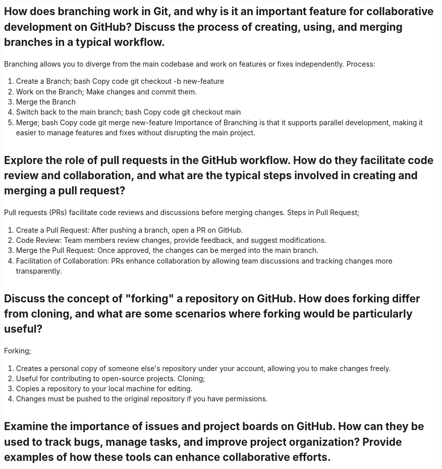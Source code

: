 ## How does branching work in Git, and why is it an important feature for collaborative development on GitHub? Discuss the process of creating, using, and merging branches in a typical workflow.

Branching allows you to diverge from the main codebase and work on features or fixes independently.
Process:
1. Create a Branch;
    bash
    Copy code
    git checkout -b new-feature
2. Work on the Branch; Make changes and commit them.
3. Merge the Branch
4. Switch back to the main branch;
    bash
    Copy code
    git checkout main
5. Merge;
    bash
    Copy code
    git merge new-feature
Importance of Branching is that it supports parallel development, making it easier to manage features and fixes without disrupting the main project.

## Explore the role of pull requests in the GitHub workflow. How do they facilitate code review and collaboration, and what are the typical steps involved in creating and merging a pull request?

Pull requests (PRs) facilitate code reviews and discussions before merging changes.
Steps in Pull Request;
1. Create a Pull Request: After pushing a branch, open a PR on GitHub.
2. Code Review: Team members review changes, provide feedback, and suggest modifications.
3. Merge the Pull Request: Once approved, the changes can be merged into the main branch.
4. Facilitation of Collaboration: PRs enhance collaboration by allowing team discussions and tracking changes more transparently.

## Discuss the concept of "forking" a repository on GitHub. How does forking differ from cloning, and what are some scenarios where forking would be particularly useful?

Forking;
1. Creates a personal copy of someone else's repository under your account, allowing you to make changes freely.
2. Useful for contributing to open-source projects.
Cloning;
1. Copies a repository to your local machine for editing.
2. Changes must be pushed to the original repository if you have permissions.

## Examine the importance of issues and project boards on GitHub. How can they be used to track bugs, manage tasks, and improve project organization? Provide examples of how these tools can enhance collaborative efforts.
